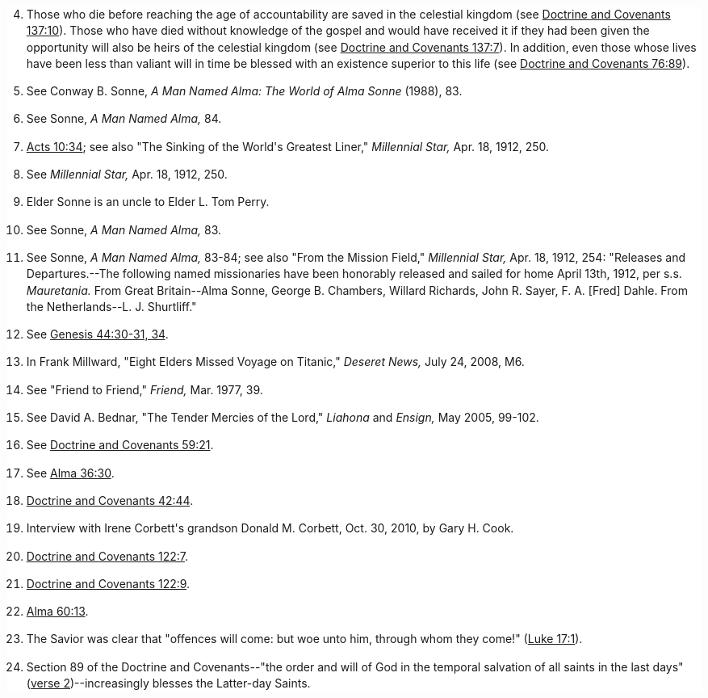   4. Those who die before reaching the age of accountability are saved in the celestial kingdom (see [Doctrine and Covenants 137:10](https://www.lds.org/scriptures/dc-testament/dc/137.10?lang=eng#9)). Those who have died without knowledge of the gospel and would have received it if they had been given the opportunity will also be heirs of the celestial kingdom (see [Doctrine and Covenants 137:7](https://www.lds.org/scriptures/dc-testament/dc/137.7?lang=eng#6)). In addition, even those whose lives have been less than valiant will in time be blessed with an existence superior to this life (see [Doctrine and Covenants 76:89](https://www.lds.org/scriptures/dc-testament/dc/76.89?lang=eng#88)).

  5. See Conway B. Sonne, _A Man Named Alma: The World of Alma Sonne_ (1988), 83.

  6. See Sonne, _A Man Named Alma,_ 84.

  7. [Acts 10:34](https://www.lds.org/scriptures/nt/acts/10.34?lang=eng#33); see also "The Sinking of the World's Greatest Liner," _Millennial Star,_ Apr. 18, 1912, 250.

  8. See _Millennial Star,_ Apr. 18, 1912, 250.

  9. Elder Sonne is an uncle to Elder L. Tom Perry.

  10. See Sonne, _A Man Named Alma,_ 83.

  11. See Sonne, _A Man Named Alma,_ 83-84; see also "From the Mission Field," _Millennial Star,_ Apr. 18, 1912, 254: "Releases and Departures.--The following named missionaries have been honorably released and sailed for home April 13th, 1912, per s.s. _Mauretania._ From Great Britain--Alma Sonne, George B. Chambers, Willard Richards, John R. Sayer, F. A. [Fred] Dahle. From the Netherlands--L. J. Shurtliff."

  12. See [Genesis 44:30-31, 34](https://www.lds.org/scriptures/ot/gen/44.30-31,34?lang=eng#29).

  13. In Frank Millward, "Eight Elders Missed Voyage on Titanic," _Deseret News,_ July 24, 2008, M6.

  14. See "Friend to Friend," _Friend,_ Mar. 1977, 39.

  15. See David A. Bednar, "The Tender Mercies of the Lord," _Liahona_ and _Ensign,_ May 2005, 99-102.

  16. See [Doctrine and Covenants 59:21](https://www.lds.org/scriptures/dc-testament/dc/59.21?lang=eng#20).

  17. See [Alma 36:30](https://www.lds.org/scriptures/bofm/alma/36.30?lang=eng#29).

  18. [Doctrine and Covenants 42:44](https://www.lds.org/scriptures/dc-testament/dc/42.44?lang=eng#43).

  19. Interview with Irene Corbett's grandson Donald M. Corbett, Oct. 30, 2010, by Gary H. Cook.

  20. [Doctrine and Covenants 122:7](https://www.lds.org/scriptures/dc-testament/dc/122.7?lang=eng#6).

  21. [Doctrine and Covenants 122:9](https://www.lds.org/scriptures/dc-testament/dc/122.9?lang=eng#8).

  22. [Alma 60:13](https://www.lds.org/scriptures/bofm/alma/60.13?lang=eng#12).

  23. The Savior was clear that "offences will come: but woe unto him, through whom they come!" ([Luke 17:1](https://www.lds.org/scriptures/nt/luke/17.1?lang=eng#0)).

  24. Section 89 of the Doctrine and Covenants--"the order and will of God in the temporal salvation of all saints in the last days" ([verse 2](https://www.lds.org/scriptures/dc-testament/dc/89.2?lang=eng#1))--increasingly blesses the Latter-day Saints.
